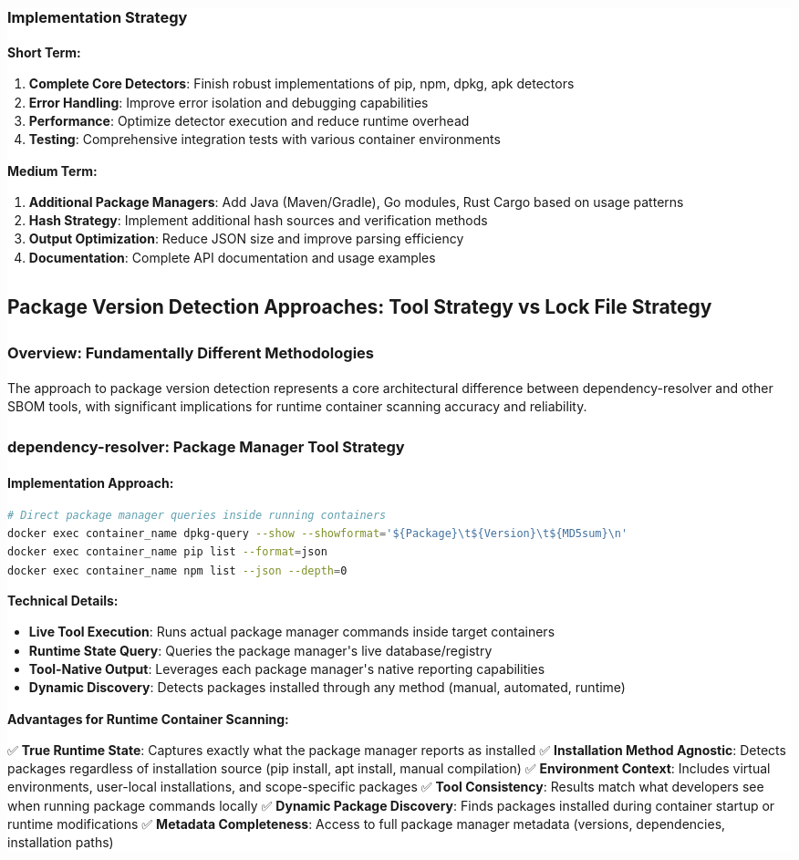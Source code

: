 ### Implementation Strategy

**Short Term:**

1. **Complete Core Detectors**: Finish robust implementations of pip, npm, dpkg, apk detectors
2. **Error Handling**: Improve error isolation and debugging capabilities
3. **Performance**: Optimize detector execution and reduce runtime overhead
4. **Testing**: Comprehensive integration tests with various container environments

**Medium Term:**

1. **Additional Package Managers**: Add Java (Maven/Gradle), Go modules, Rust Cargo based on usage patterns
2. **Hash Strategy**: Implement additional hash sources and verification methods
3. **Output Optimization**: Reduce JSON size and improve parsing efficiency
4. **Documentation**: Complete API documentation and usage examples

## Package Version Detection Approaches: Tool Strategy vs Lock File Strategy

### Overview: Fundamentally Different Methodologies

The approach to package version detection represents a core architectural difference between dependency-resolver and other SBOM tools, with significant implications for runtime container scanning accuracy and reliability.

### dependency-resolver: Package Manager Tool Strategy

**Implementation Approach:**

```bash
# Direct package manager queries inside running containers
docker exec container_name dpkg-query --show --showformat='${Package}\t${Version}\t${MD5sum}\n'
docker exec container_name pip list --format=json
docker exec container_name npm list --json --depth=0
```

**Technical Details:**

- **Live Tool Execution**: Runs actual package manager commands inside target containers
- **Runtime State Query**: Queries the package manager's live database/registry
- **Tool-Native Output**: Leverages each package manager's native reporting capabilities
- **Dynamic Discovery**: Detects packages installed through any method (manual, automated, runtime)

**Advantages for Runtime Container Scanning:**

✅ **True Runtime State**: Captures exactly what the package manager reports as installed
✅ **Installation Method Agnostic**: Detects packages regardless of installation source (pip install, apt install, manual compilation)
✅ **Environment Context**: Includes virtual environments, user-local installations, and scope-specific packages
✅ **Tool Consistency**: Results match what developers see when running package commands locally
✅ **Dynamic Package Discovery**: Finds packages installed during container startup or runtime modifications
✅ **Metadata Completeness**: Access to full package manager metadata (versions, dependencies, installation paths)
